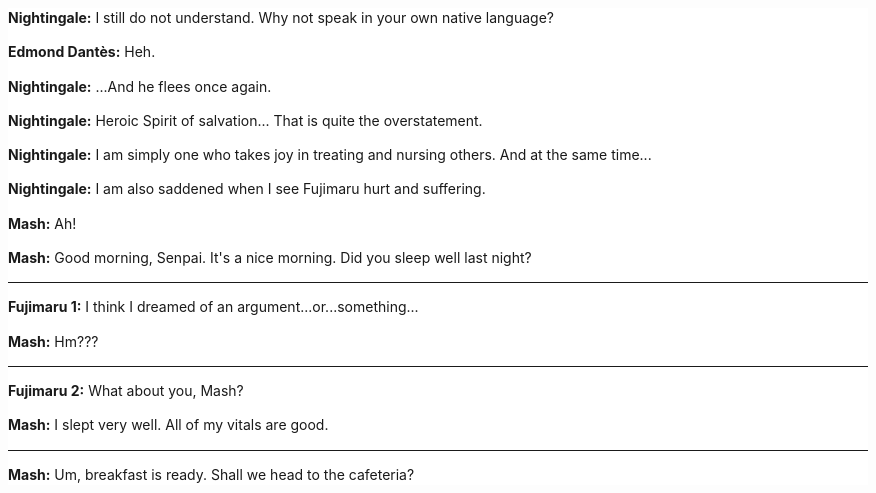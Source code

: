 **Nightingale:**
I still do not understand.
Why not speak in your own native language?

 
**Edmond Dantès:**
Heh.

 
**Nightingale:**
...And he flees once again.

 
**Nightingale:**
Heroic Spirit of salvation...
That is quite the overstatement.

 
**Nightingale:**
I am simply one who takes joy in treating and nursing others. And at the same time...

 
**Nightingale:**
I am also saddened when I see Fujimaru hurt and suffering.

 
**Mash:**
Ah!

 
**Mash:**
Good morning, Senpai. It's a nice morning.
Did you sleep well last night?

 

---

**Fujimaru 1:**
I think I dreamed of an argument...or...something...
 
**Mash:**
Hm???

 

---

**Fujimaru 2:**
What about you, Mash?
 
**Mash:**
I slept very well.
All of my vitals are good.

 


---
 
**Mash:**
Um, breakfast is ready.
Shall we head to the cafeteria?
